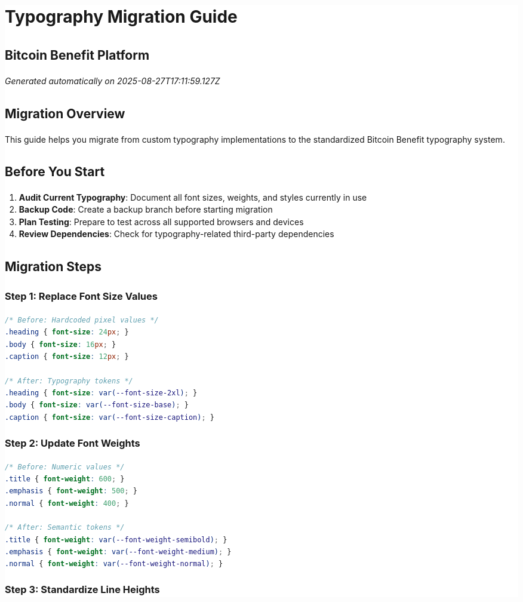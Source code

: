 # Typography Migration Guide
## Bitcoin Benefit Platform

*Generated automatically on 2025-08-27T17:11:59.127Z*

## Migration Overview

This guide helps you migrate from custom typography implementations to the standardized Bitcoin Benefit typography system.

## Before You Start

1. **Audit Current Typography**: Document all font sizes, weights, and styles currently in use
2. **Backup Code**: Create a backup branch before starting migration
3. **Plan Testing**: Prepare to test across all supported browsers and devices
4. **Review Dependencies**: Check for typography-related third-party dependencies

## Migration Steps

### Step 1: Replace Font Size Values

```css
/* Before: Hardcoded pixel values */
.heading { font-size: 24px; }
.body { font-size: 16px; }
.caption { font-size: 12px; }

/* After: Typography tokens */
.heading { font-size: var(--font-size-2xl); }
.body { font-size: var(--font-size-base); }
.caption { font-size: var(--font-size-caption); }
```

### Step 2: Update Font Weights

```css
/* Before: Numeric values */
.title { font-weight: 600; }
.emphasis { font-weight: 500; }
.normal { font-weight: 400; }

/* After: Semantic tokens */
.title { font-weight: var(--font-weight-semibold); }
.emphasis { font-weight: var(--font-weight-medium); }
.normal { font-weight: var(--font-weight-normal); }
```

### Step 3: Standardize Line Heights
